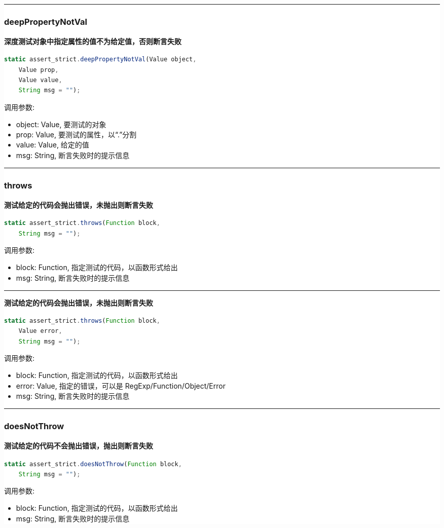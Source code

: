 --------------------------
### deepPropertyNotVal
**深度测试对象中指定属性的值不为给定值，否则断言失败**

```JavaScript
static assert_strict.deepPropertyNotVal(Value object,
    Value prop,
    Value value,
    String msg = "");
```

调用参数:
* object: Value, 要测试的对象
* prop: Value, 要测试的属性，以“.”分割
* value: Value, 给定的值
* msg: String, 断言失败时的提示信息

--------------------------
### throws
**测试给定的代码会抛出错误，未抛出则断言失败**

```JavaScript
static assert_strict.throws(Function block,
    String msg = "");
```

调用参数:
* block: Function, 指定测试的代码，以函数形式给出
* msg: String, 断言失败时的提示信息

--------------------------
**测试给定的代码会抛出错误，未抛出则断言失败**

```JavaScript
static assert_strict.throws(Function block,
    Value error,
    String msg = "");
```

调用参数:
* block: Function, 指定测试的代码，以函数形式给出
* error: Value, 指定的错误，可以是 RegExp/Function/Object/Error
* msg: String, 断言失败时的提示信息

--------------------------
### doesNotThrow
**测试给定的代码不会抛出错误，抛出则断言失败**

```JavaScript
static assert_strict.doesNotThrow(Function block,
    String msg = "");
```

调用参数:
* block: Function, 指定测试的代码，以函数形式给出
* msg: String, 断言失败时的提示信息
